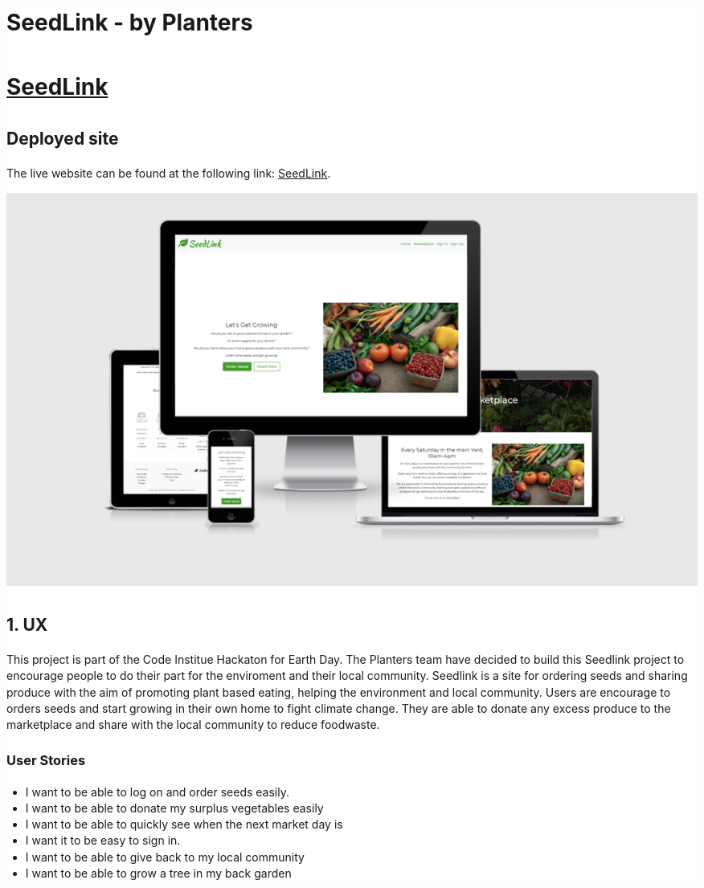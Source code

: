 # **SeedLink** - by Planters

# [SeedLink](https://seed-link.herokuapp.com/)

## **Deployed site**
The live website can be found at the following link: [SeedLink](https://seed-link.herokuapp.com/).

![SeedLink Mockup](static/images/seedlink-responsive.png)

## 1. **UX**
This project is part of the Code Institue Hackaton for Earth Day.
The Planters team have decided to build this Seedlink project to encourage people to do their part for the enviroment and their local community. Seedlink is a site for ordering seeds and sharing produce with the aim of promoting plant based eating, helping the environment and local community. Users are encourage to orders seeds and start growing in their own home to fight climate change. They are able to donate any excess produce to the marketplace and share with the local community to reduce foodwaste.

### **User Stories**

-	I want to be able to log on and order seeds easily.
-	I want to be able to donate my surplus vegetables easily
-	I want to be able to quickly see when the next market day is
-	I want it to be easy to sign in.
-	I want to be able to give back to my local community
-	I want to be able to grow a tree in my back garden
